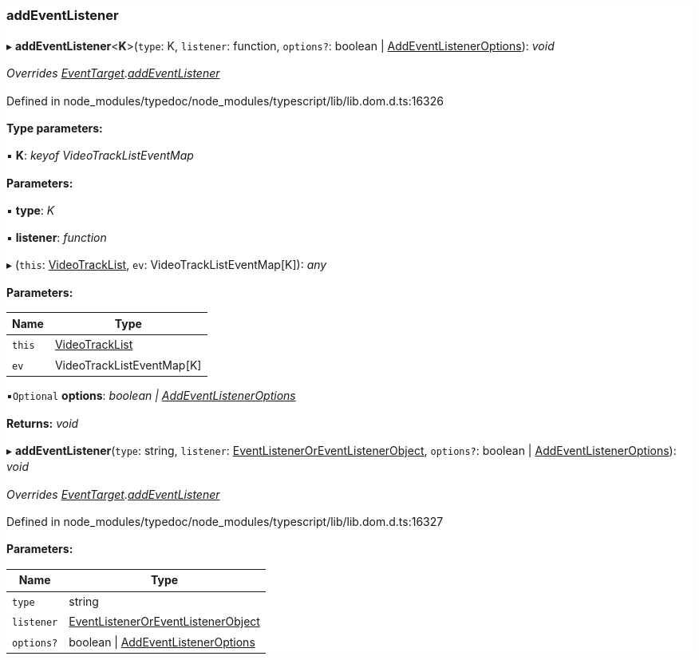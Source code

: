 ###  addEventListener

▸ **addEventListener**<**K**>(`type`: K, `listener`: function, `options?`: boolean | [AddEventListenerOptions](_node_modules_typedoc_node_modules_typescript_lib_lib_dom_d_.addeventlisteneroptions.md)): *void*

*Overrides [EventTarget](_node_modules_typedoc_node_modules_typescript_lib_lib_dom_d_.eventtarget.md).[addEventListener](_node_modules_typedoc_node_modules_typescript_lib_lib_dom_d_.eventtarget.md#addeventlistener)*

Defined in node_modules/typedoc/node_modules/typescript/lib/lib.dom.d.ts:16326

**Type parameters:**

▪ **K**: *keyof VideoTrackListEventMap*

**Parameters:**

▪ **type**: *K*

▪ **listener**: *function*

▸ (`this`: [VideoTrackList](_node_modules_typedoc_node_modules_typescript_lib_lib_dom_d_.videotracklist.md), `ev`: VideoTrackListEventMap[K]): *any*

**Parameters:**

Name | Type |
------ | ------ |
`this` | [VideoTrackList](_node_modules_typedoc_node_modules_typescript_lib_lib_dom_d_.videotracklist.md) |
`ev` | VideoTrackListEventMap[K] |

▪`Optional`  **options**: *boolean | [AddEventListenerOptions](_node_modules_typedoc_node_modules_typescript_lib_lib_dom_d_.addeventlisteneroptions.md)*

**Returns:** *void*

▸ **addEventListener**(`type`: string, `listener`: [EventListenerOrEventListenerObject](../modules/_node_modules_typedoc_node_modules_typescript_lib_lib_dom_d_.md#eventlisteneroreventlistenerobject), `options?`: boolean | [AddEventListenerOptions](_node_modules_typedoc_node_modules_typescript_lib_lib_dom_d_.addeventlisteneroptions.md)): *void*

*Overrides [EventTarget](_node_modules_typedoc_node_modules_typescript_lib_lib_dom_d_.eventtarget.md).[addEventListener](_node_modules_typedoc_node_modules_typescript_lib_lib_dom_d_.eventtarget.md#addeventlistener)*

Defined in node_modules/typedoc/node_modules/typescript/lib/lib.dom.d.ts:16327

**Parameters:**

Name | Type |
------ | ------ |
`type` | string |
`listener` | [EventListenerOrEventListenerObject](../modules/_node_modules_typedoc_node_modules_typescript_lib_lib_dom_d_.md#eventlisteneroreventlistenerobject) |
`options?` | boolean &#124; [AddEventListenerOptions](_node_modules_typedoc_node_modules_typescript_lib_lib_dom_d_.addeventlisteneroptions.md) |
